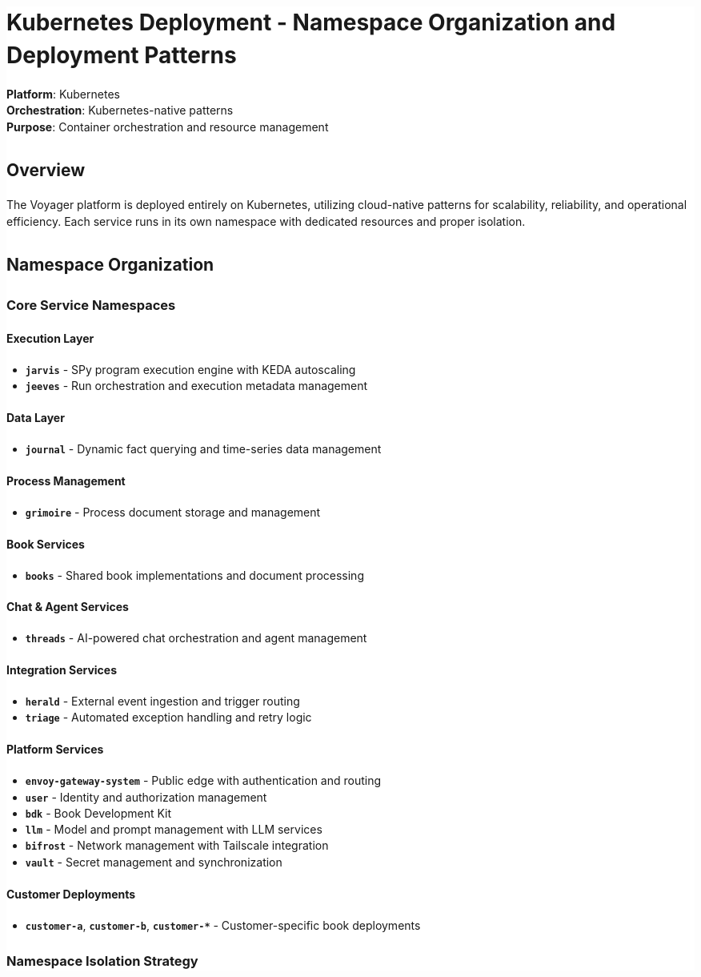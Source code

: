 # Kubernetes Deployment - Namespace Organization and Deployment Patterns

**Platform**: Kubernetes  
**Orchestration**: Kubernetes-native patterns  
**Purpose**: Container orchestration and resource management

## Overview

The Voyager platform is deployed entirely on Kubernetes, utilizing cloud-native patterns for scalability, reliability, and operational efficiency. Each service runs in its own namespace with dedicated resources and proper isolation.

## Namespace Organization

### Core Service Namespaces

#### Execution Layer
- **`jarvis`** - SPy program execution engine with KEDA autoscaling
- **`jeeves`** - Run orchestration and execution metadata management

#### Data Layer
- **`journal`** - Dynamic fact querying and time-series data management

#### Process Management
- **`grimoire`** - Process document storage and management

#### Book Services
- **`books`** - Shared book implementations and document processing

#### Chat & Agent Services
- **`threads`** - AI-powered chat orchestration and agent management

#### Integration Services
- **`herald`** - External event ingestion and trigger routing
- **`triage`** - Automated exception handling and retry logic

#### Platform Services
- **`envoy-gateway-system`** - Public edge with authentication and routing
- **`user`** - Identity and authorization management
- **`bdk`** - Book Development Kit
- **`llm`** - Model and prompt management with LLM services
- **`bifrost`** - Network management with Tailscale integration
- **`vault`** - Secret management and synchronization

#### Customer Deployments
- **`customer-a`**, **`customer-b`**, **`customer-*`** - Customer-specific book deployments

### Namespace Isolation Strategy
